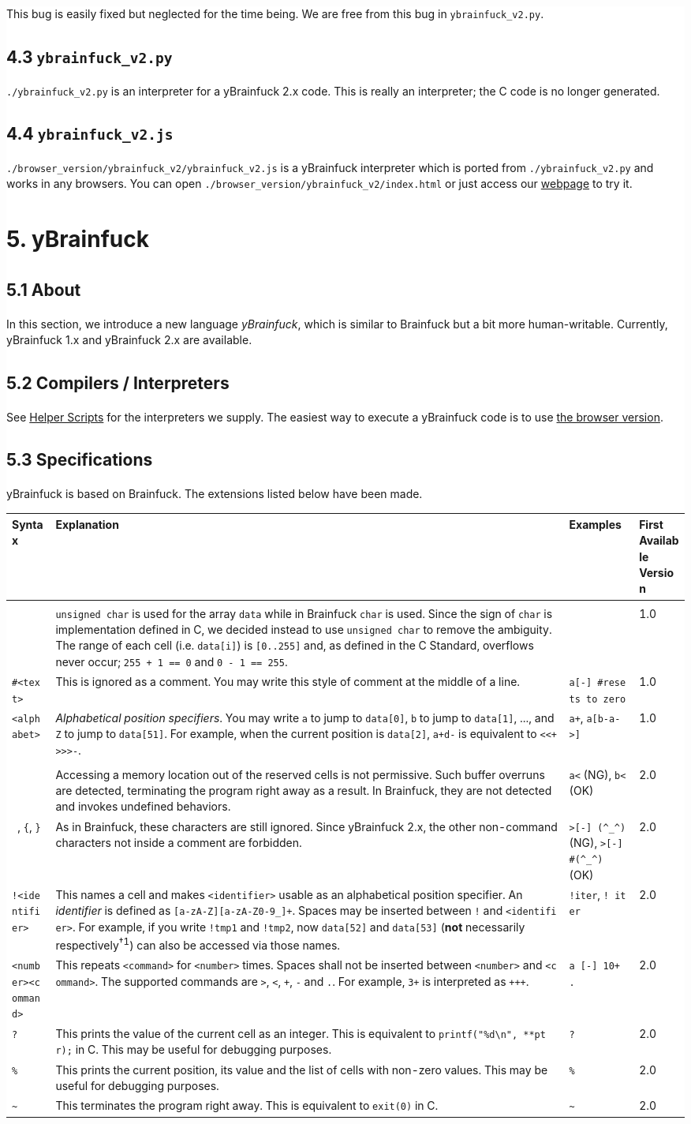 This bug is easily fixed but neglected for the time being. We are free from this bug in `ybrainfuck_v2.py`.

## 4.3 `ybrainfuck_v2.py`

`./ybrainfuck_v2.py` is an interpreter for a yBrainfuck 2.x code. This is really an interpreter; the C code is no longer generated.

## 4.4 `ybrainfuck_v2.js`

`./browser_version/ybrainfuck_v2/ybrainfuck_v2.js` is a yBrainfuck interpreter which is ported from `./ybrainfuck_v2.py` and works in any browsers. You can open `./browser_version/ybrainfuck_v2/index.html` or just access our [webpage](https://your-diary.com/apps/ybrainfuck/index.html) to try it.

<a id='ybrainfuck_spec'></a>
# 5. yBrainfuck

## 5.1 About

In this section, we introduce a new language *yBrainfuck*, which is similar to Brainfuck but a bit more human-writable. Currently, yBrainfuck 1.x and yBrainfuck 2.x are available.

## 5.2 Compilers / Interpreters

See [Helper Scripts](#helper_scripts) for the interpreters we supply. The easiest way to execute a yBrainfuck code is to use [the browser version](https://your-diary.com/apps/ybrainfuck/index.html).

## 5.3 Specifications

yBrainfuck is based on Brainfuck. The extensions listed below have been made.

| Syntax | Explanation | Examples | First Available Version |
|:-|:-|:-|:-|
| | | |
| | `unsigned char` is used for the array `data` while in Brainfuck `char` is used. Since the sign of `char` is implementation defined in C, we decided instead to use `unsigned char` to remove the ambiguity. The range of each cell (i.e. `data[i]`) is `[0..255]` and, as defined in the C Standard, overflows never occur; `255 + 1 == 0` and `0 - 1 == 255`. | | 1.0 |
| `#<text>` | This is ignored as a comment. You may write this style of comment at the middle of a line. | `a[-] #resets to zero` | 1.0 |
| `<alphabet>` | *Alphabetical position specifiers*. You may write `a` to jump to `data[0]`, `b` to jump to `data[1]`, ..., and `Z` to jump to `data[51]`. For example, when the current position is `data[2]`, `a+d-` is equivalent to `<<+>>>-`. | `a+`, `a[b-a->]` | 1.0 |
| | | |
| | Accessing a memory location out of the reserved cells is not permissive. Such buffer overruns are detected, terminating the program right away as a result. In Brainfuck, they are not detected and invokes undefined behaviors. | `a<` (NG), `b<` (OK) | 2.0 |
| ` `, `{`, `}` | As in Brainfuck, these characters are still ignored. Since yBrainfuck 2.x, the other non-command characters not inside a comment are forbidden. | `>[-] (^_^)` (NG), `>[-] #(^_^)` (OK) | 2.0 |
| `!<identifier>` | This names a cell and makes `<identifier>` usable as an alphabetical position specifier. An *identifier* is defined as `[a-zA-Z][a-zA-Z0-9_]+`. Spaces may be inserted between `!` and `<identifier>`. For example, if you write `!tmp1` and `!tmp2`, now `data[52]` and `data[53]` (**not** necessarily respectively<sup>†1</sup>) can also be accessed via those names. | `!iter`, `! iter` | 2.0 |
| `<number><command>` | This repeats `<command>` for `<number>` times. Spaces shall not be inserted between `<number>` and `<command>`. The supported commands are `>`, `<`, `+`, `-` and `.`. For example, `3+` is interpreted as `+++`. | `a [-] 10+ .` | 2.0 |
| `?` | This prints the value of the current cell as an integer. This is equivalent to `printf("%d\n", **ptr);` in C. This may be useful for debugging purposes. | `?` | 2.0 |
| `%` | This prints the current position, its value and the list of cells with non-zero values. This may be useful for debugging purposes. | `%` | 2.0 |
| `~` | This terminates the program right away. This is equivalent to `exit(0)` in C. | `~` | 2.0 |
